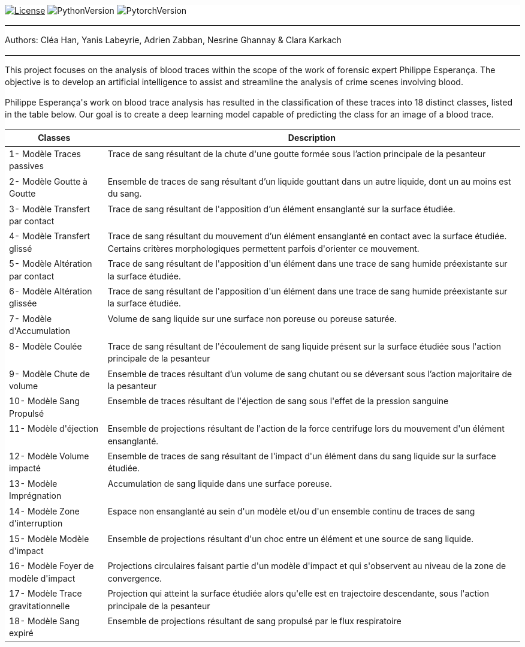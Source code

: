 
[![License](https://img.shields.io/github/license/valentingol/LeafNothingBehind?color=999)](https://stringfixer.com/fr/MIT_license)
![PythonVersion](https://img.shields.io/badge/python-3.10%20%7E3.11-informational)
![PytorchVersion](https://img.shields.io/badge/PyTorch-2.2-blue)

---

Authors: Cléa Han, Yanis Labeyrie, Adrien Zabban, Nesrine Ghannay & Clara Karkach

-----

This project focuses on the analysis of blood traces within the scope of the work of forensic expert Philippe Esperança. The objective is to develop an artificial intelligence to assist and streamline the analysis of crime scenes involving blood.

Philippe Esperança's work on blood trace analysis has resulted in the classification of these traces into 18 distinct classes, listed in the table below. Our goal is to create a deep learning model capable of predicting the class for an image of a blood trace.

|Classes                       | Description                                                                                 |
|------------------------------|---------------------------------------------------------------------------------------------|
|1- Modèle Traces passives     | Trace de sang résultant de la chute d'une goutte formée sous l’action principale de la pesanteur |
|2- Modèle Goutte à Goutte     | Ensemble de traces de sang résultant d’un liquide gouttant dans un autre liquide, dont un au moins est du sang. |
|3- Modèle Transfert par contact | Trace de sang résultant de l'apposition d’un élément ensanglanté sur la surface étudiée.        |
|4- Modèle Transfert glissé    | Trace de sang résultant du mouvement d’un élément ensanglanté en contact avec la surface étudiée. Certains critères morphologiques permettent parfois d'orienter ce mouvement. |
|5- Modèle Altération par contact | Trace de sang résultant de l'apposition d'un élément dans une trace de sang humide préexistante sur la surface étudiée. |
|6- Modèle Altération glissée  | Trace de sang résultant de l'apposition d'un élément dans une trace de sang humide préexistante sur la surface étudiée. |
|7- Modèle d'Accumulation      | Volume de sang liquide sur une surface non poreuse ou poreuse saturée.                       |
|8- Modèle Coulée              | Trace de sang résultant de l'écoulement de sang liquide présent sur la surface étudiée sous l'action principale de la pesanteur |
|9- Modèle Chute de volume     | Ensemble de traces résultant d’un volume de sang chutant ou se déversant sous l’action majoritaire de la pesanteur |
|10- Modèle Sang Propulsé      | Ensemble de traces résultant de l'éjection de sang sous l'effet de la pression sanguine      |
|11- Modèle d'éjection         | Ensemble de projections résultant de l'action de la force centrifuge lors du mouvement d'un élément ensanglanté. |
|12- Modèle Volume impacté     | Ensemble de traces de sang résultant de l'impact d'un élément dans du sang liquide sur la surface étudiée. |
|13- Modèle Imprégnation       | Accumulation de sang liquide dans une surface poreuse.                                      |
|14- Modèle Zone d'interruption | Espace non ensanglanté au sein d'un modèle et/ou d'un ensemble continu de traces de sang    |
|15- Modèle Modèle d'impact    | Ensemble de projections résultant d'un choc entre un élément et une source de sang liquide.  |
|16- Modèle Foyer de modèle d'impact | Projections circulaires faisant partie d'un modèle d'impact et qui s'observent au niveau de la zone de convergence. |
|17- Modèle Trace gravitationnelle | Projection qui atteint la surface étudiée alors qu'elle est en trajectoire descendante, sous l'action principale de la pesanteur |
|18- Modèle Sang expiré        | Ensemble de projections résultant de sang propulsé par le flux respiratoire                |

